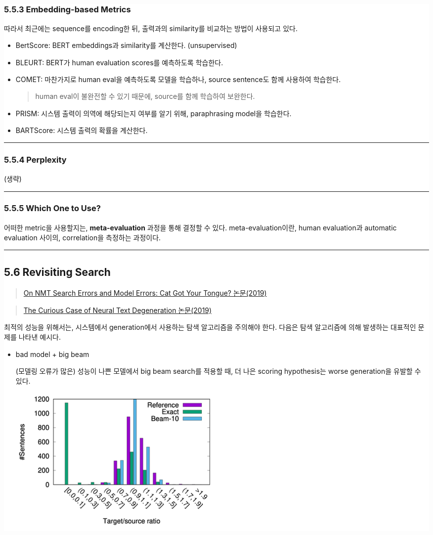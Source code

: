 ### 5.5.3 Embedding-based Metrics

따라서 최근에는 sequence를 encoding한 뒤, 출력과의 similarity를 비교하는 방법이 사용되고 있다.

- BertScore: BERT embeddings과 similarity를 계산한다. (unsupervised)

- BLEURT: BERT가 human evaluation scores를 예측하도록 학습한다.

- COMET: 마찬가지로 human eval을 예측하도록 모델을 학습하나, source sentence도 함께 사용하여 학습한다. 

  > human eval이 불완전할 수 있기 때문에, source를 함께 학습하여 보완한다.

- PRISM: 시스템 출력이 의역에 해당되는지 여부를 알기 위해, paraphrasing model을 학습한다.

- BARTScore: 시스템 출력의 확률을 계산한다.

---

### 5.5.4 Perplexity

(생략)

---

### 5.5.5 Which One to Use?

어떠한 metric을 사용할지는, **meta-evaluation** 과정을 통해 결정할 수 있다. meta-evaluation이란, human evaluation과 automatic evaluation 사이의, correlation을 측정하는 과정이다.

---

## 5.6 Revisiting Search

> [On NMT Search Errors and Model Errors: Cat Got Your Tongue? 논문(2019)](https://aclanthology.org/D19-1331/)

> [The Curious Case of Neural Text Degeneration 논문(2019)](https://arxiv.org/abs/1904.09751)

최적의 성능을 위해서는, 시스템에서 generation에서 사용하는 탐색 알고리즘을 주의해야 한다. 다음은 탐색 알고리즘에 의해 발생하는 대표적인 문제를 나타낸 예시다.

- bad model + big beam

  (모델링 오류가 많은) 성능이 나쁜 모델에서 big beam search를 적용할 때, 더 나은 scoring hypothesis는 worse generation을 유발할 수 있다.

  ![bad model + big beam](images/bad+beam.png)
